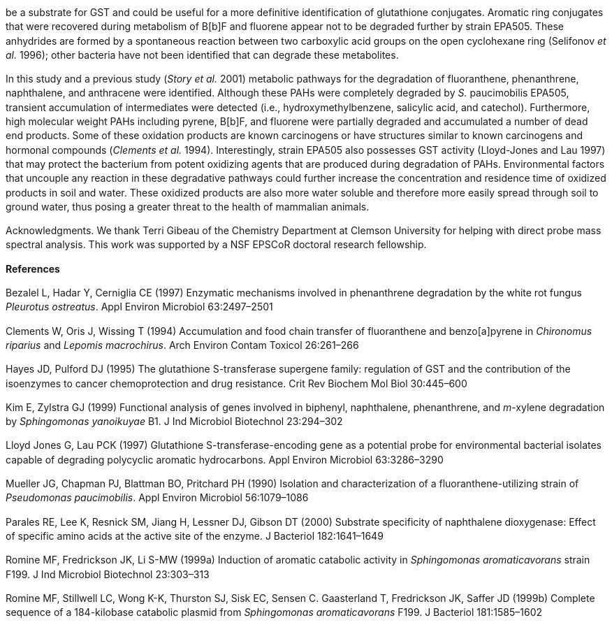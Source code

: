 be a substrate for GST and could be useful for a more definitive identification of glutathione conjugates. Aromatic ring conjugates that were recovered during metabolism of B[b]F and fluorene appear not to be degraded further by strain EPA505. These anhydrides are formed by a spontaneous reaction between two carboxylic acid groups on the open cyclohexane ring (Selifonov *et al.* 1996); other bacteria have not been identified that can degrade these metabolites.

In this study and a previous study (*Story et al.* 2001) metabolic pathways for the degradation of fluoranthene, phenanthrene, naphthalene, and anthracene were identified. Although these PAHs were completely degraded by *S.* paucimobilis EPA505, transient accumulation of intermediates were detected (i.e., hydroxymethylbenzene, salicylic acid, and catechol). Furthermore, high molecular weight PAHs including pyrene, B[b]F, and fluorene were partially degraded and accumulated a number of dead end products. Some of these oxidation products are known carcinogens or have structures similar to known carcinogens and hormonal compounds (*Clements et al.* 1994). Interestingly, strain EPA505 also possesses GST activity (Lloyd-Jones and Lau 1997) that may protect the bacterium from potent oxidizing agents that are produced during degradation of PAHs. Environmental factors that uncouple any reaction in these degradative pathways could further increase the concentration and residence time of oxidized products in soil and water. These oxidized products are also more water soluble and therefore more easily spread through soil to ground water, thus posing a greater threat to the health of mammalian animals.

Acknowledgments. We thank Terri Gibeau of the Chemistry Department at Clemson University for helping with direct probe mass spectral analysis. This work was supported by a NSF EPSCoR doctoral research fellowship.

**References**

Bezalel L, Hadar Y, Cerniglia CE (1997) Enzymatic mechanisms involved in phenanthrene degradation by the white rot fungus *Pleurotus ostreatus*. Appl Environ Microbiol 63:2497–2501

Clements W, Oris J, Wissing T (1994) Accumulation and food chain transfer of fluoranthene and benzo[a]pyrene in *Chironomus riparius* and *Lepomis macrochirus*. Arch Environ Contam Toxicol 26:261–266

Hayes JD, Pulford DJ (1995) The glutathione S-transferase supergene family: regulation of GST and the contribution of the isoenzymes to cancer chemoprotection and drug resistance. Crit Rev Biochem Mol Biol 30:445–600

Kim E, Zylstra GJ (1999) Functional analysis of genes involved in biphenyl, naphthalene, phenanthrene, and *m*-xylene degradation by *Sphingomonas yanoikuyae* B1. J Ind Microbiol Biotechnol 23:294–302

Lloyd Jones G, Lau PCK (1997) Glutathione S-transferase-encoding gene as a potential probe for environmental bacterial isolates capable of degrading polycyclic aromatic hydrocarbons. Appl Environ Microbiol 63:3286–3290

Mueller JG, Chapman PJ, Blattman BO, Pritchard PH (1990) Isolation and characterization of a fluoranthene-utilizing strain of *Pseudomonas paucimobilis*. Appl Environ Microbiol 56:1079–1086

Parales RE, Lee K, Resnick SM, Jiang H, Lessner DJ, Gibson DT (2000) Substrate specificity of naphthalene dioxygenase: Effect of specific amino acids at the active site of the enzyme. J Bacteriol 182:1641–1649

Romine MF, Fredrickson JK, Li S-MW (1999a) Induction of aromatic catabolic activity in *Sphingomonas aromaticavorans* strain F199. J Ind Microbiol Biotechnol 23:303–313

Romine MF, Stillwell LC, Wong K-K, Thurston SJ, Sisk EC, Sensen C. Gaasterland T, Fredrickson JK, Saffer JD (1999b) Complete sequence of a 184-kilobase catabolic plasmid from *Sphingomonas aromaticavorans* F199. J Bacteriol 181:1585–1602
